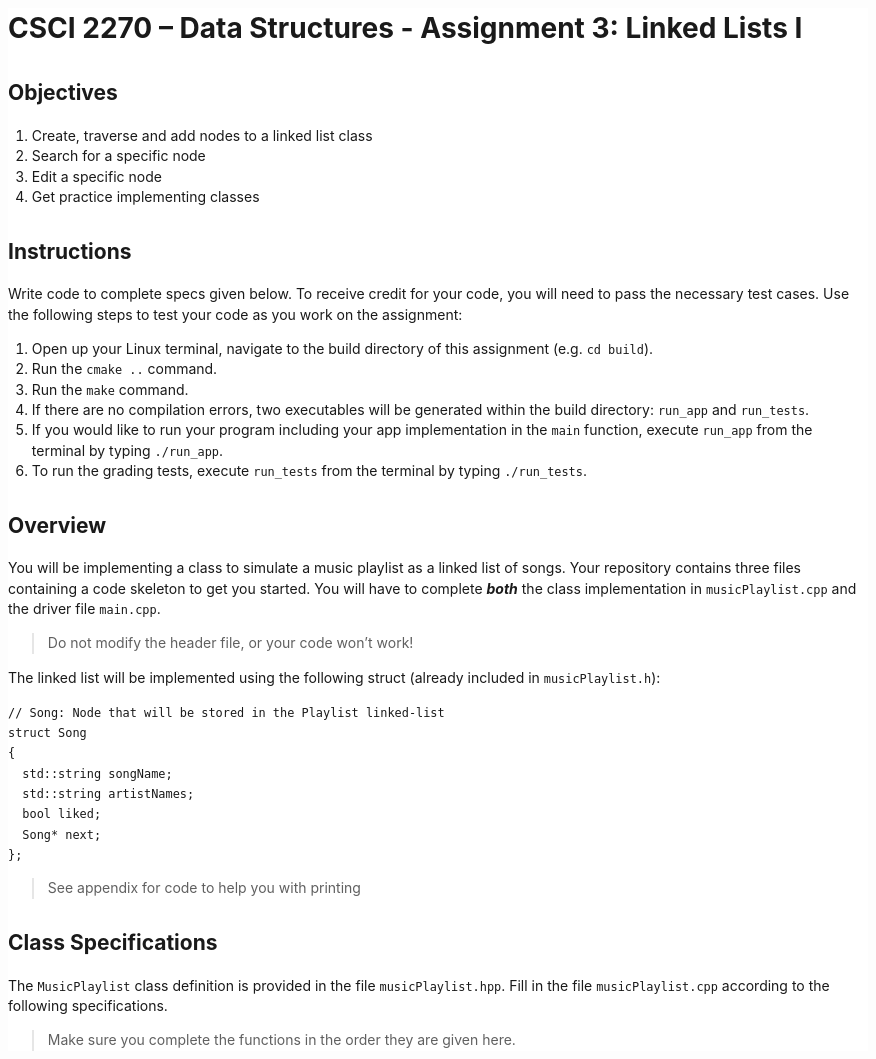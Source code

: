 
# CSCI 2270 – Data Structures - Assignment 3: Linked Lists I

## Objectives
1. Create, traverse and add nodes to a linked list class
2. Search for a specific node
3. Edit a specific node 
4. Get practice implementing classes

## Instructions
Write code to complete specs given below. To receive credit for your code, you will need to pass the necessary test cases. Use the following steps to test your code as you work on the assignment:

1. Open up your Linux terminal, navigate to the build directory of this assignment (e.g. `cd build`).
2. Run the `cmake ..` command.
3. Run the `make` command.
4. If there are no compilation errors, two executables will be generated within the build directory: `run_app` and `run_tests`.
5. If you would like to run your program including your app implementation in the `main` function, execute `run_app` from the terminal by typing `./run_app`. 
6. To run the grading tests, execute `run_tests` from the terminal by typing `./run_tests`.

## Overview
You will be implementing a class to simulate a music playlist as a linked list of songs. Your repository contains three files containing a code skeleton to get you started. You will have to complete **_both_** the class implementation in `musicPlaylist.cpp` and the driver file `main.cpp`.
> Do not modify the header file, or your code won’t work!

The linked list will be implemented using the following struct (already included in `musicPlaylist.h`):
```
// Song: Node that will be stored in the Playlist linked-list
struct Song
{
  std::string songName;
  std::string artistNames;
  bool liked;
  Song* next;
};
```

> See appendix for code to help you with printing

## Class Specifications
The `MusicPlaylist` class definition is provided in the file `musicPlaylist.hpp`. Fill in the file `musicPlaylist.cpp` according to the following specifications. 
> Make sure you complete the functions in the order they are given here.
